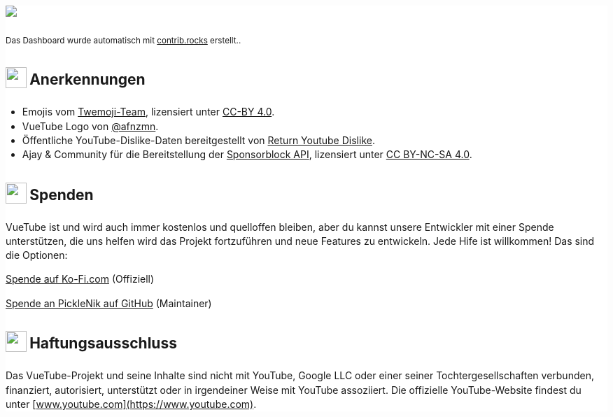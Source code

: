 <a href="https://github.com/pixkk/VueTube/graphs/contributors">
  <img src="https://contrib.rocks/image?repo=pixkk/VueTube" />
</a>

<sub>Das Dashboard wurde automatisch mit [contrib.rocks](https://contrib.rocks) erstellt.. </sub>

<h2 align="left">
<sub>
<img  src="resources/readme_icon_acknowledgements.png"
      height="30"
      width="30">
</sub>
Anerkennungen
</h2>

- Emojis vom [Twemoji-Team](https://twemoji.twitter.com/), lizensiert
  unter [CC-BY 4.0](https://creativecommons.org/licenses/by/4.0/).
- VueTube Logo von [@afnzmn](https://github.com/afnzmn).
- Öffentliche YouTube-Dislike-Daten bereitgestellt von [Return Youtube Dislike](https://returnyoutubedislike.com).
- Ajay & Community für die Bereitstellung der [Sponsorblock API](https://sponsor.ajay.app), lizensiert
  unter [CC BY-NC-SA 4.0](https://creativecommons.org/licenses/by-nc-sa/4.0/).

<h2 align="left">
<sub>
<img  src="resources/readme_icon_donate.png"
      height="30"
      width="30">
</sub>
Spenden
</h2>

VueTube ist und wird auch immer kostenlos und quelloffen bleiben, aber du kannst unsere Entwickler mit einer Spende unterstützen,
die uns helfen wird das Projekt fortzuführen und neue Features zu entwickeln. Jede Hife ist willkommen! Das sind die Optionen:

[Spende auf Ko-Fi.com](https://ko-fi.com/vuetube) (Offiziell)

[Spende an PickleNik auf GitHub](https://github.com/sponsors/PickleNik) (Maintainer)

<h2 align="left">
<sub>
<img  src="resources/readme_icon_disclaimer.png"
      height="30"
      width="30">
</sub>
Haftungsausschluss
</h2>

Das VueTube-Projekt und seine Inhalte sind nicht mit YouTube, Google LLC oder einer seiner Tochtergesellschaften verbunden, 
finanziert, autorisiert, unterstützt oder in irgendeiner Weise mit YouTube assoziiert. 
Die offizielle YouTube-Website findest du unter [www.youtube.com](https://www.youtube.com).
